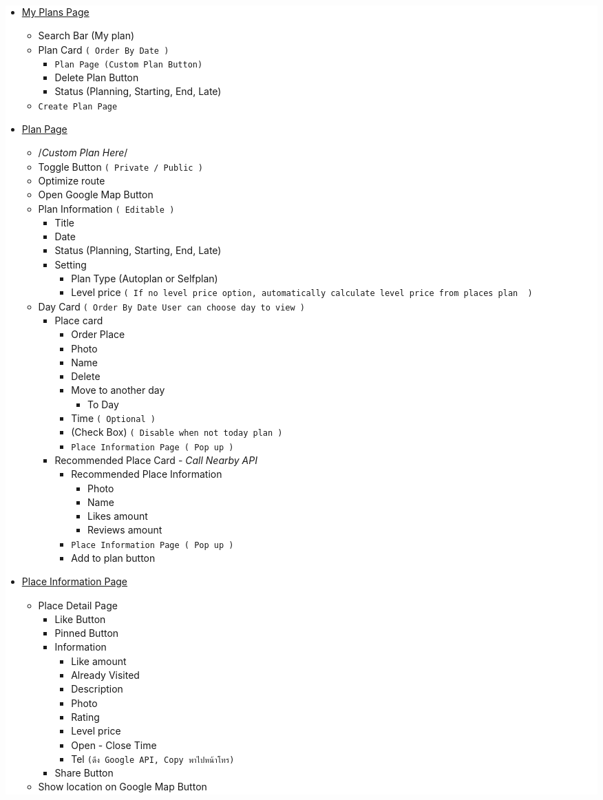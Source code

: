 - [My Plans Page]()
  * Search Bar (My plan)
  * Plan Card `( Order By Date )`
    * `Plan Page (Custom Plan Button)`
    * Delete Plan Button
    * Status (Planning, Starting, End, Late)
  * `Create Plan Page`

- [Plan Page]()
  * /*Custom Plan Here*/
  * Toggle Button `( Private / Public )`
  * Optimize route
  * Open Google Map Button
  * Plan Information `( Editable )`
    - Title
    - Date
    - Status (Planning, Starting, End, Late)
    - Setting
      * Plan Type (Autoplan or Selfplan)
      * Level price `( If no level price option, automatically calculate level price from places plan  )`
  * Day Card `( Order By Date User can choose day to view )`
    - Place card
      * Order Place
      * Photo
      * Name
      * Delete
      * Move to another day
        - To Day
      * Time `( Optional )`
      * (Check Box) `( Disable when not today plan )`
      * `Place Information Page ( Pop up )`
    - Recommended Place Card - *Call Nearby API*
      * Recommended Place Information
        - Photo
        - Name
        - Likes amount
        - Reviews amount
      * `Place Information Page ( Pop up )`
      * Add to plan button

- [Place Information Page]()
  * Place Detail Page
    - Like Button
    - Pinned Button
    - Information
      * Like amount
      * Already Visited
      * Description
      * Photo
      * Rating
      * Level price
      * Open - Close Time
      * Tel `(ดึง Google API, Copy พาไปหน้าโทร)`
    - Share Button
  * Show location on Google Map Button
